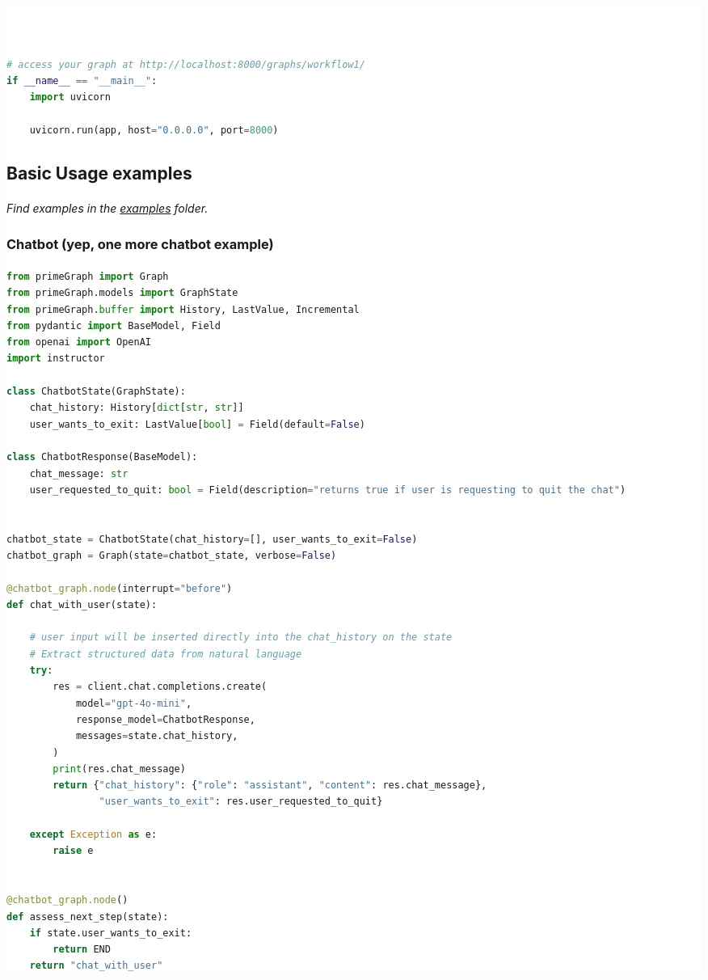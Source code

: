```python



# access your graph at http://localhost:8000/graphs/workflow1/
if __name__ == "__main__":
    import uvicorn

    uvicorn.run(app, host="0.0.0.0", port=8000)

```

## Basic Usage examples

_Find examples in the [examples](examples) folder._

### Chatbot (yep, one more chatbot example)

```python
from primeGraph import Graph
from primeGraph.models import GraphState
from primeGraph.buffer import History, LastValue, Incremental
from pydantic import BaseModel, Field
from openai import OpenAI
import instructor

class ChatbotState(GraphState):
    chat_history: History[dict[str, str]]
    user_wants_to_exit: LastValue[bool] = Field(default=False)

class ChatbotResponse(BaseModel):
    chat_message: str
    user_requested_to_quit: bool = Field(description="returns true if user is requesting to quit the chat")


chatbot_state = ChatbotState(chat_history=[], user_wants_to_exit=False)
chatbot_graph = Graph(state=chatbot_state, verbose=False)

@chatbot_graph.node(interrupt="before")
def chat_with_user(state):

    # user input will be inserted directly into the chat_history on the state
    # Extract structured data from natural language
    try:
        res = client.chat.completions.create(
            model="gpt-4o-mini",
            response_model=ChatbotResponse,
            messages=state.chat_history,
        )
        print(res.chat_message)
        return {"chat_history": {"role": "assistant", "content": res.chat_message},
                "user_wants_to_exit": res.user_requested_to_quit}

    except Exception as e:
        raise e


@chatbot_graph.node()
def assess_next_step(state):
    if state.user_wants_to_exit:
        return END
    return "chat_with_user"

```